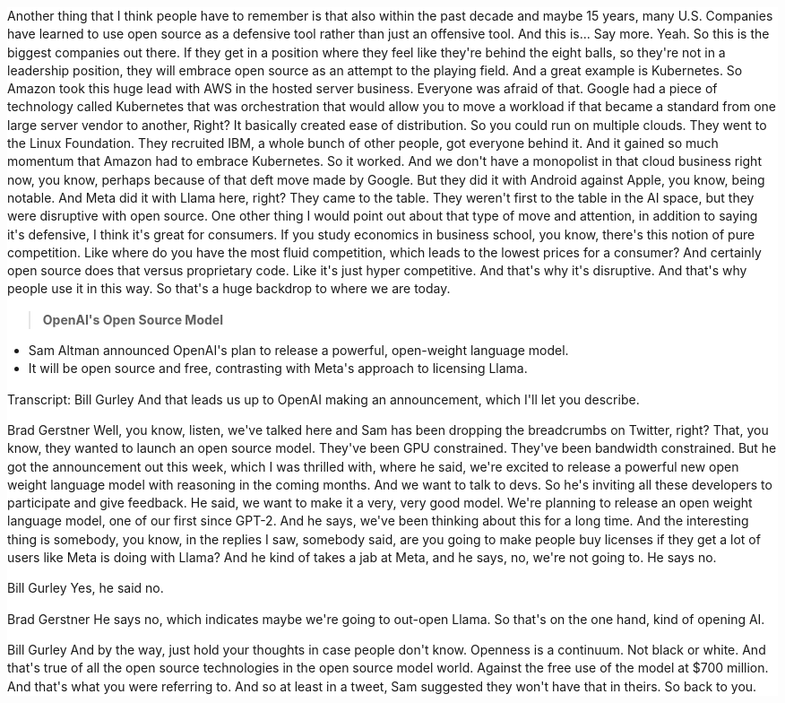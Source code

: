 Another thing that I think people have to remember is that also within the past decade and maybe 15 years, many U.S. Companies have learned to use open source as a defensive tool rather than just an offensive tool. And this is... Say more. Yeah. So this is the biggest companies out there. If they get in a position where they feel like they&#39;re behind the eight balls, so they&#39;re not in a leadership position, they will embrace open source as an attempt to the playing field. And a great example is Kubernetes. So Amazon took this huge lead with AWS in the hosted server business. Everyone was afraid of that. Google had a piece of technology called Kubernetes that was orchestration that would allow you to move a workload if that became a standard from one large server vendor to another, Right? It basically created ease of distribution. So you could run on multiple clouds. They went to the Linux Foundation. They recruited IBM, a whole bunch of other people, got everyone behind it. And it gained so much momentum that Amazon had to embrace Kubernetes. So it worked. And we don&#39;t have a monopolist in that cloud business right now, you know, perhaps because of that deft move made by Google. But they did it with Android against Apple, you know, being notable. And Meta did it with Llama here, right? They came to the table. They weren&#39;t first to the table in the AI space, but they were disruptive with open source. One other thing I would point out about that type of move and attention, in addition to saying it&#39;s defensive, I think it&#39;s great for consumers. If you study economics in business school, you know, there&#39;s this notion of pure competition. Like where do you have the most fluid competition, which leads to the lowest prices for a consumer? And certainly open source does that versus proprietary code. Like it&#39;s just hyper competitive. And that&#39;s why it&#39;s disruptive. And that&#39;s why people use it in this way. So that&#39;s a huge backdrop to where we are today.

> **OpenAI&#39;s Open Source Model**

- Sam Altman announced OpenAI&#39;s plan to release a powerful, open-weight language model.
- It will be open source and free, contrasting with Meta&#39;s approach to licensing Llama.

Transcript:
Bill Gurley
And that leads us up to OpenAI making an announcement, which I&#39;ll let you describe.

Brad Gerstner
Well, you know, listen, we&#39;ve talked here and Sam has been dropping the breadcrumbs on Twitter, right? That, you know, they wanted to launch an open source model. They&#39;ve been GPU constrained. They&#39;ve been bandwidth constrained. But he got the announcement out this week, which I was thrilled with, where he said, we&#39;re excited to release a powerful new open weight language model with reasoning in the coming months. And we want to talk to devs. So he&#39;s inviting all these developers to participate and give feedback. He said, we want to make it a very, very good model. We&#39;re planning to release an open weight language model, one of our first since GPT-2. And he says, we&#39;ve been thinking about this for a long time. And the interesting thing is somebody, you know, in the replies I saw, somebody said, are you going to make people buy licenses if they get a lot of users like Meta is doing with Llama? And he kind of takes a jab at Meta, and he says, no, we&#39;re not going to. He says no.

Bill Gurley
Yes, he said no.

Brad Gerstner
He says no, which indicates maybe we&#39;re going to out-open Llama. So that&#39;s on the one hand, kind of opening AI.

Bill Gurley
And by the way, just hold your thoughts in case people don&#39;t know. Openness is a continuum. Not black or white. And that&#39;s true of all the open source technologies in the open source model world. Against the free use of the model at $700 million. And that&#39;s what you were referring to. And so at least in a tweet, Sam suggested they won&#39;t have that in theirs. So back to you.
